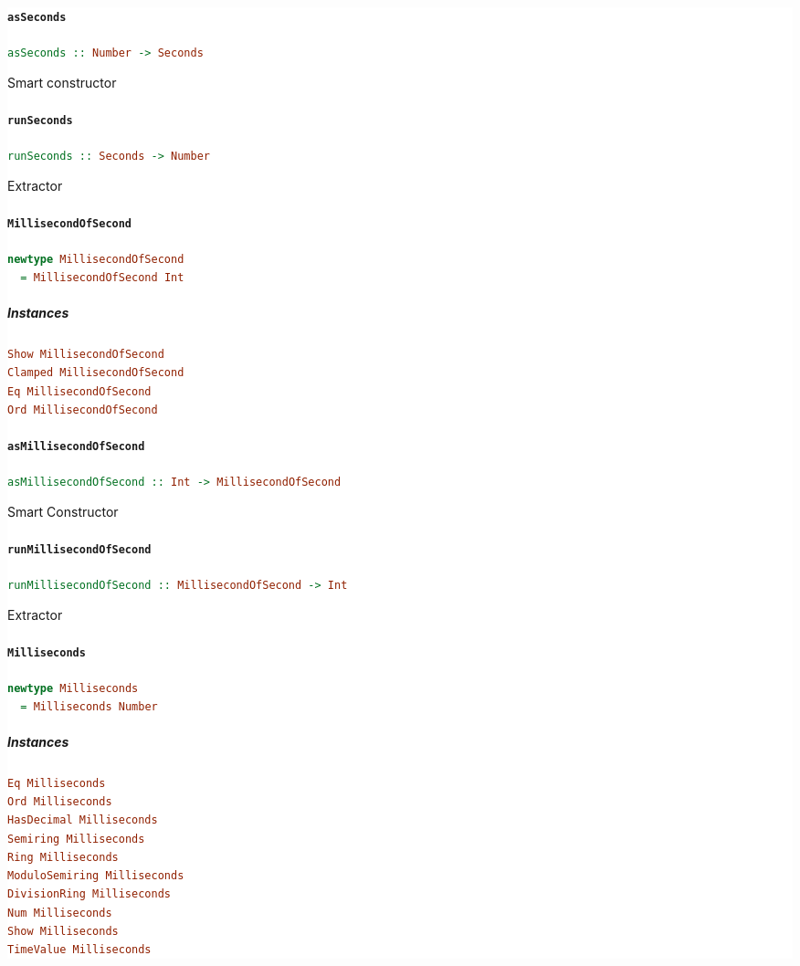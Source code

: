 #### `asSeconds`

``` purescript
asSeconds :: Number -> Seconds
```

Smart constructor

#### `runSeconds`

``` purescript
runSeconds :: Seconds -> Number
```

Extractor

#### `MillisecondOfSecond`

``` purescript
newtype MillisecondOfSecond
  = MillisecondOfSecond Int
```

##### Instances
``` purescript
Show MillisecondOfSecond
Clamped MillisecondOfSecond
Eq MillisecondOfSecond
Ord MillisecondOfSecond
```

#### `asMillisecondOfSecond`

``` purescript
asMillisecondOfSecond :: Int -> MillisecondOfSecond
```

Smart Constructor

#### `runMillisecondOfSecond`

``` purescript
runMillisecondOfSecond :: MillisecondOfSecond -> Int
```

Extractor

#### `Milliseconds`

``` purescript
newtype Milliseconds
  = Milliseconds Number
```

##### Instances
``` purescript
Eq Milliseconds
Ord Milliseconds
HasDecimal Milliseconds
Semiring Milliseconds
Ring Milliseconds
ModuloSemiring Milliseconds
DivisionRing Milliseconds
Num Milliseconds
Show Milliseconds
TimeValue Milliseconds
```

